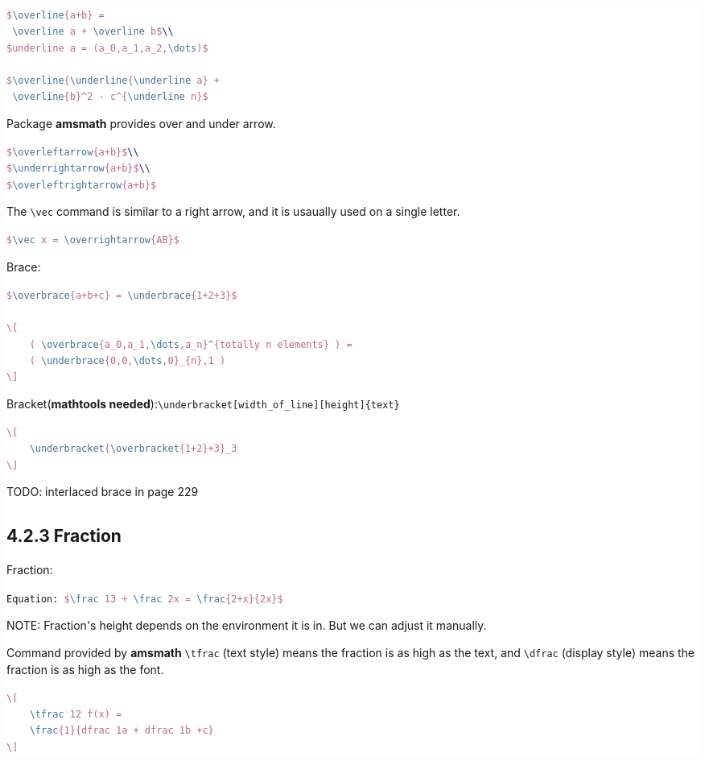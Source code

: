 ```latex
$\overline{a+b} =
 \overline a + \overline b$\\
$underline a = (a_0,a_1,a_2,\dots)$

$\overline{\underline{\underline a} +
 \overline{b}^2 - c^{\underline n}$
```

Package **amsmath** provides over and under arrow.

```latex
$\overleftarrow{a+b}$\\
$\underrightarrow{a+b}$\\
$\overleftrightarrow{a+b}$
```

The `\vec` command is similar to a right arrow, and it is usaually used on a single letter.

```latex
$\vec x = \overrightarrow{AB}$
```

Brace:

```latex
$\overbrace{a+b+c} = \underbrace{1+2+3}$

\[
    ( \overbrace{a_0,a_1,\dots,a_n}^{totally n elements} ) = 
    ( \underbrace{0,0,\dots,0}_{n},1 )
\]
```

Bracket(**mathtools needed**):`\underbracket[width_of_line][height]{text}`

```latex
\[
    \underbracket{\overbracket{1+2}+3}_3    
\]
```

TODO: interlaced brace in page 229

## 4.2.3 Fraction

Fraction:

```latex
Equation: $\frac 13 + \frac 2x = \frac{2+x}{2x}$
```

NOTE: Fraction's height depends on the environment it is in. But we can adjust it manually.

Command provided by **amsmath** `\tfrac` (text style) means the fraction is as high as the text, and `\dfrac` (display style) means the fraction is as high as the font.

```latex
\[
    \tfrac 12 f(x) =
    \frac{1}{dfrac 1a + dfrac 1b +c}
\]
```
